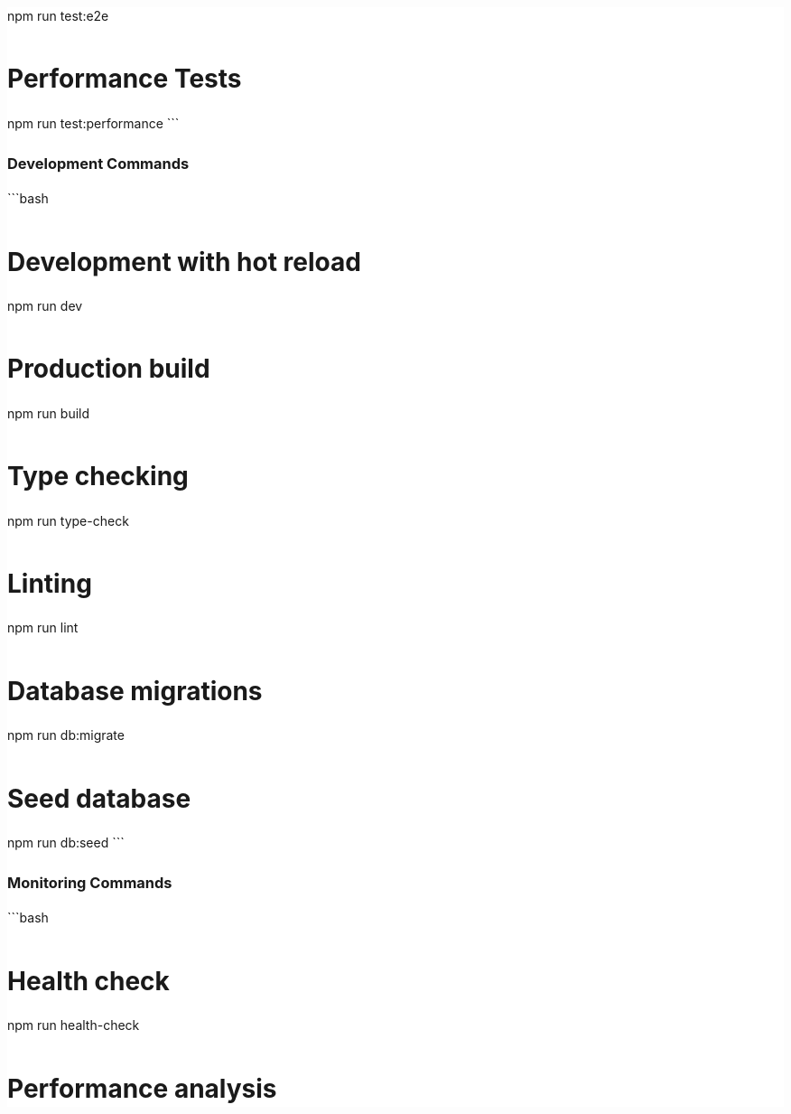 npm run test:e2e

# Performance Tests

npm run test:performance
\`\`\`

### Development Commands

\`\`\`bash

# Development with hot reload

npm run dev

# Production build

npm run build

# Type checking

npm run type-check

# Linting

npm run lint

# Database migrations

npm run db:migrate

# Seed database

npm run db:seed
\`\`\`

### Monitoring Commands

\`\`\`bash

# Health check

npm run health-check

# Performance analysis
